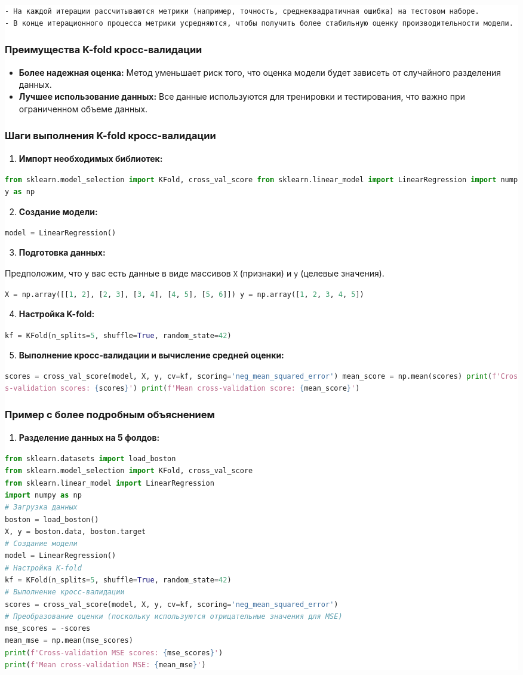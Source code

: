     - На каждой итерации рассчитываются метрики (например, точность, среднеквадратичная ошибка) на тестовом наборе.
    - В конце итерационного процесса метрики усредняются, чтобы получить более стабильную оценку производительности модели.

### Преимущества K-fold кросс-валидации

- **Более надежная оценка:** Метод уменьшает риск того, что оценка модели будет зависеть от случайного разделения данных.
- **Лучшее использование данных:** Все данные используются для тренировки и тестирования, что важно при ограниченном объеме данных.

### Шаги выполнения K-fold кросс-валидации

1. **Импорт необходимых библиотек:**
```python
from sklearn.model_selection import KFold, cross_val_score from sklearn.linear_model import LinearRegression import numpy as np
```

2. **Создание модели:**
```python
model = LinearRegression()
```

3. **Подготовка данных:**

Предположим, что у вас есть данные в виде массивов `X` (признаки) и `y` (целевые значения).
```python
X = np.array([[1, 2], [2, 3], [3, 4], [4, 5], [5, 6]]) y = np.array([1, 2, 3, 4, 5])
```
4. **Настройка K-fold:**
```python
kf = KFold(n_splits=5, shuffle=True, random_state=42)
```

5. **Выполнение кросс-валидации и вычисление средней оценки:**
```python
scores = cross_val_score(model, X, y, cv=kf, scoring='neg_mean_squared_error') mean_score = np.mean(scores) print(f'Cross-validation scores: {scores}') print(f'Mean cross-validation score: {mean_score}')
```

### Пример с более подробным объяснением

1. **Разделение данных на 5 фолдов:**
```python
from sklearn.datasets import load_boston 
from sklearn.model_selection import KFold, cross_val_score 
from sklearn.linear_model import LinearRegression
import numpy as np  
# Загрузка данных 
boston = load_boston() 
X, y = boston.data, boston.target  
# Создание модели 
model = LinearRegression()  
# Настройка K-fold 
kf = KFold(n_splits=5, shuffle=True, random_state=42) 
# Выполнение кросс-валидации 
scores = cross_val_score(model, X, y, cv=kf, scoring='neg_mean_squared_error')  
# Преобразование оценки (поскольку используются отрицательные значения для MSE) 
mse_scores = -scores 
mean_mse = np.mean(mse_scores)  
print(f'Cross-validation MSE scores: {mse_scores}') 
print(f'Mean cross-validation MSE: {mean_mse}')
```
